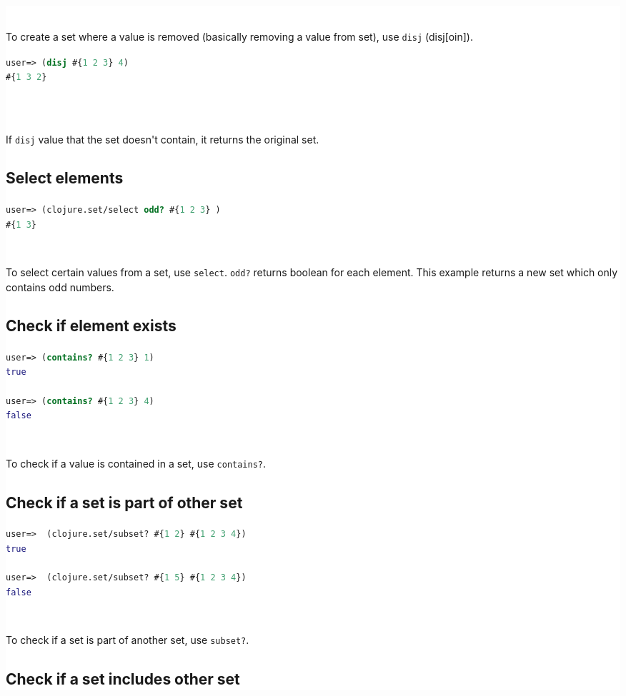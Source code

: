 <br>

To create a set where a value is removed (basically removing a value from set), use `disj` (disj[oin]).

```clojure
user=> (disj #{1 2 3} 4)
#{1 3 2}
```

<br>
<br>

If `disj` value that the set doesn't contain, it returns the original set.

## Select elements

```clojure
user=> (clojure.set/select odd? #{1 2 3} )
#{1 3}
```

<br>

To select certain values from a set, use `select`. `odd?` returns boolean for each element. This example returns a new set which only contains odd numbers.

## Check if element exists

```clojure
user=> (contains? #{1 2 3} 1)
true

user=> (contains? #{1 2 3} 4)
false
```

<br>

To check if a value is contained in a set, use `contains?`.

## Check if a set is part of other set

```clojure
user=>  (clojure.set/subset? #{1 2} #{1 2 3 4})
true

user=>  (clojure.set/subset? #{1 5} #{1 2 3 4})
false
```

<br>

To check if a set is part of another set, use `subset?`.

## Check if a set includes other set
